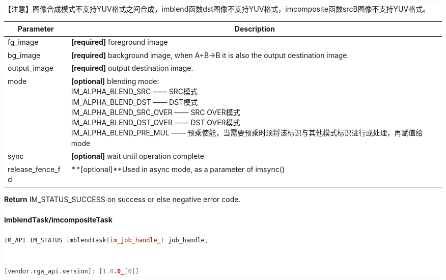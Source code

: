【注意】图像合成模式不支持YUV格式之间合成，imblend函数dst图像不支持YUV格式，imcomposite函数srcB图像不支持YUV格式。

| Parameter        | Description                                                  |
| ---------------- | ------------------------------------------------------------ |
| fg_image         | **[required]** foreground image                              |
| bg_image         | **[required]** background image, when A+B->B it is also the output destination image. |
| output_image     | **[required]** output destination image.                     |
| mode             | **[optional]** blending mode:<br/>IM_ALPHA_BLEND_SRC —— SRC模式<br/>IM_ALPHA_BLEND_DST —— DST模式  <br/>IM_ALPHA_BLEND_SRC_OVER —— SRC OVER模式<br/>IM_ALPHA_BLEND_DST_OVER —— DST OVER模式<br />IM_ALPHA_BLEND_PRE_MUL —— 预乘使能，当需要预乘时须将该标识与其他模式标识进行或处理，再赋值给mode |
| sync             | **[optional]** wait until operation complete                 |
| release_fence_fd | **[optional]**Used in async mode, as a parameter of imsync() |

**Return** IM_STATUS_SUCCESS on success or else negative error code.



#### imblendTask/imcompositeTask

```c++
IM_API IM_STATUS imblendTask(im_job_handle_t job_handle,


[vendor.rga_api.version]: [1.0.0_[0]]